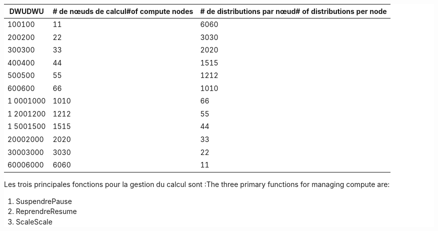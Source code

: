 | <span data-ttu-id="68f5f-125">DWU</span><span class="sxs-lookup"><span data-stu-id="68f5f-125">DWU</span></span>  | <span data-ttu-id="68f5f-126">\# de nœuds de calcul</span><span class="sxs-lookup"><span data-stu-id="68f5f-126">\#of compute nodes</span></span> | <span data-ttu-id="68f5f-127">\# de distributions par nœud</span><span class="sxs-lookup"><span data-stu-id="68f5f-127">\# of distributions per node</span></span> |
| ---- | ------------------ | ---------------------------- |
| <span data-ttu-id="68f5f-128">100</span><span class="sxs-lookup"><span data-stu-id="68f5f-128">100</span></span>  | <span data-ttu-id="68f5f-129">1</span><span class="sxs-lookup"><span data-stu-id="68f5f-129">1</span></span>                  | <span data-ttu-id="68f5f-130">60</span><span class="sxs-lookup"><span data-stu-id="68f5f-130">60</span></span>                           |
| <span data-ttu-id="68f5f-131">200</span><span class="sxs-lookup"><span data-stu-id="68f5f-131">200</span></span>  | <span data-ttu-id="68f5f-132">2</span><span class="sxs-lookup"><span data-stu-id="68f5f-132">2</span></span>                  | <span data-ttu-id="68f5f-133">30</span><span class="sxs-lookup"><span data-stu-id="68f5f-133">30</span></span>                           |
| <span data-ttu-id="68f5f-134">300</span><span class="sxs-lookup"><span data-stu-id="68f5f-134">300</span></span>  | <span data-ttu-id="68f5f-135">3</span><span class="sxs-lookup"><span data-stu-id="68f5f-135">3</span></span>                  | <span data-ttu-id="68f5f-136">20</span><span class="sxs-lookup"><span data-stu-id="68f5f-136">20</span></span>                           |
| <span data-ttu-id="68f5f-137">400</span><span class="sxs-lookup"><span data-stu-id="68f5f-137">400</span></span>  | <span data-ttu-id="68f5f-138">4</span><span class="sxs-lookup"><span data-stu-id="68f5f-138">4</span></span>                  | <span data-ttu-id="68f5f-139">15</span><span class="sxs-lookup"><span data-stu-id="68f5f-139">15</span></span>                           |
| <span data-ttu-id="68f5f-140">500</span><span class="sxs-lookup"><span data-stu-id="68f5f-140">500</span></span>  | <span data-ttu-id="68f5f-141">5</span><span class="sxs-lookup"><span data-stu-id="68f5f-141">5</span></span>                  | <span data-ttu-id="68f5f-142">12</span><span class="sxs-lookup"><span data-stu-id="68f5f-142">12</span></span>                           |
| <span data-ttu-id="68f5f-143">600</span><span class="sxs-lookup"><span data-stu-id="68f5f-143">600</span></span>  | <span data-ttu-id="68f5f-144">6</span><span class="sxs-lookup"><span data-stu-id="68f5f-144">6</span></span>                  | <span data-ttu-id="68f5f-145">10</span><span class="sxs-lookup"><span data-stu-id="68f5f-145">10</span></span>                           |
| <span data-ttu-id="68f5f-146">1 000</span><span class="sxs-lookup"><span data-stu-id="68f5f-146">1000</span></span> | <span data-ttu-id="68f5f-147">10</span><span class="sxs-lookup"><span data-stu-id="68f5f-147">10</span></span>                 | <span data-ttu-id="68f5f-148">6</span><span class="sxs-lookup"><span data-stu-id="68f5f-148">6</span></span>                            |
| <span data-ttu-id="68f5f-149">1 200</span><span class="sxs-lookup"><span data-stu-id="68f5f-149">1200</span></span> | <span data-ttu-id="68f5f-150">12</span><span class="sxs-lookup"><span data-stu-id="68f5f-150">12</span></span>                 | <span data-ttu-id="68f5f-151">5</span><span class="sxs-lookup"><span data-stu-id="68f5f-151">5</span></span>                            |
| <span data-ttu-id="68f5f-152">1 500</span><span class="sxs-lookup"><span data-stu-id="68f5f-152">1500</span></span> | <span data-ttu-id="68f5f-153">15</span><span class="sxs-lookup"><span data-stu-id="68f5f-153">15</span></span>                 | <span data-ttu-id="68f5f-154">4</span><span class="sxs-lookup"><span data-stu-id="68f5f-154">4</span></span>                            |
| <span data-ttu-id="68f5f-155">2000</span><span class="sxs-lookup"><span data-stu-id="68f5f-155">2000</span></span> | <span data-ttu-id="68f5f-156">20</span><span class="sxs-lookup"><span data-stu-id="68f5f-156">20</span></span>                 | <span data-ttu-id="68f5f-157">3</span><span class="sxs-lookup"><span data-stu-id="68f5f-157">3</span></span>                            |
| <span data-ttu-id="68f5f-158">3000</span><span class="sxs-lookup"><span data-stu-id="68f5f-158">3000</span></span> | <span data-ttu-id="68f5f-159">30</span><span class="sxs-lookup"><span data-stu-id="68f5f-159">30</span></span>                 | <span data-ttu-id="68f5f-160">2</span><span class="sxs-lookup"><span data-stu-id="68f5f-160">2</span></span>                            |
| <span data-ttu-id="68f5f-161">6000</span><span class="sxs-lookup"><span data-stu-id="68f5f-161">6000</span></span> | <span data-ttu-id="68f5f-162">60</span><span class="sxs-lookup"><span data-stu-id="68f5f-162">60</span></span>                 | <span data-ttu-id="68f5f-163">1</span><span class="sxs-lookup"><span data-stu-id="68f5f-163">1</span></span>                            |

<span data-ttu-id="68f5f-164">Les trois principales fonctions pour la gestion du calcul sont :</span><span class="sxs-lookup"><span data-stu-id="68f5f-164">The three primary functions for managing compute are:</span></span>

1. <span data-ttu-id="68f5f-165">Suspendre</span><span class="sxs-lookup"><span data-stu-id="68f5f-165">Pause</span></span>
2. <span data-ttu-id="68f5f-166">Reprendre</span><span class="sxs-lookup"><span data-stu-id="68f5f-166">Resume</span></span>
3. <span data-ttu-id="68f5f-167">Scale</span><span class="sxs-lookup"><span data-stu-id="68f5f-167">Scale</span></span>
